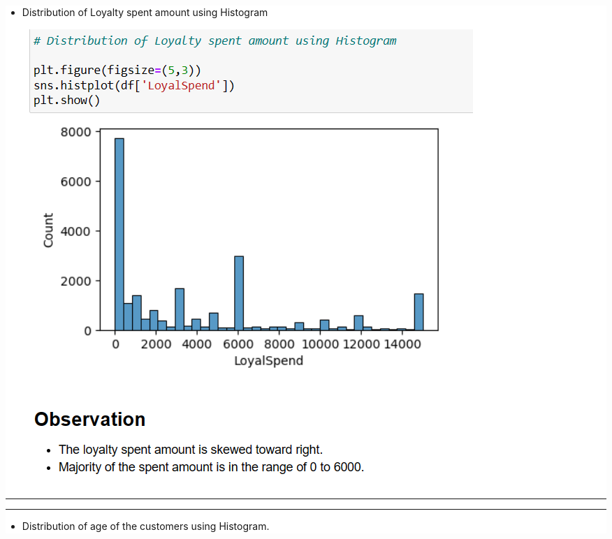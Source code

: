 * Distribution of Loyalty spent amount using Histogram

  ![im](https://github.com/Rahulbirle21/Marketing-Strategy-Using-Deep-Learning/blob/main/images/amount%20hist.png)
---
---
* Distribution of age of the customers using Histogram.
